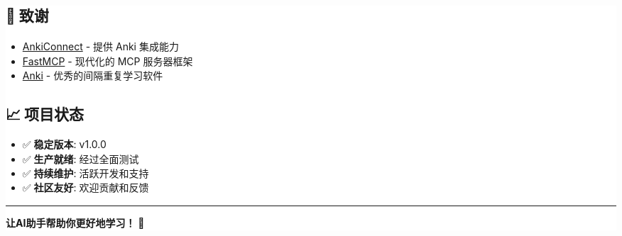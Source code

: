## 🙏 致谢

- [AnkiConnect](https://github.com/FooSoft/anki-connect) - 提供 Anki 集成能力
- [FastMCP](https://github.com/jlowin/fastmcp) - 现代化的 MCP 服务器框架
- [Anki](https://apps.ankiweb.net/) - 优秀的间隔重复学习软件

## 📈 项目状态

- ✅ **稳定版本**: v1.0.0
- ✅ **生产就绪**: 经过全面测试
- ✅ **持续维护**: 活跃开发和支持
- ✅ **社区友好**: 欢迎贡献和反馈

---

**让AI助手帮助你更好地学习！** 🚀 